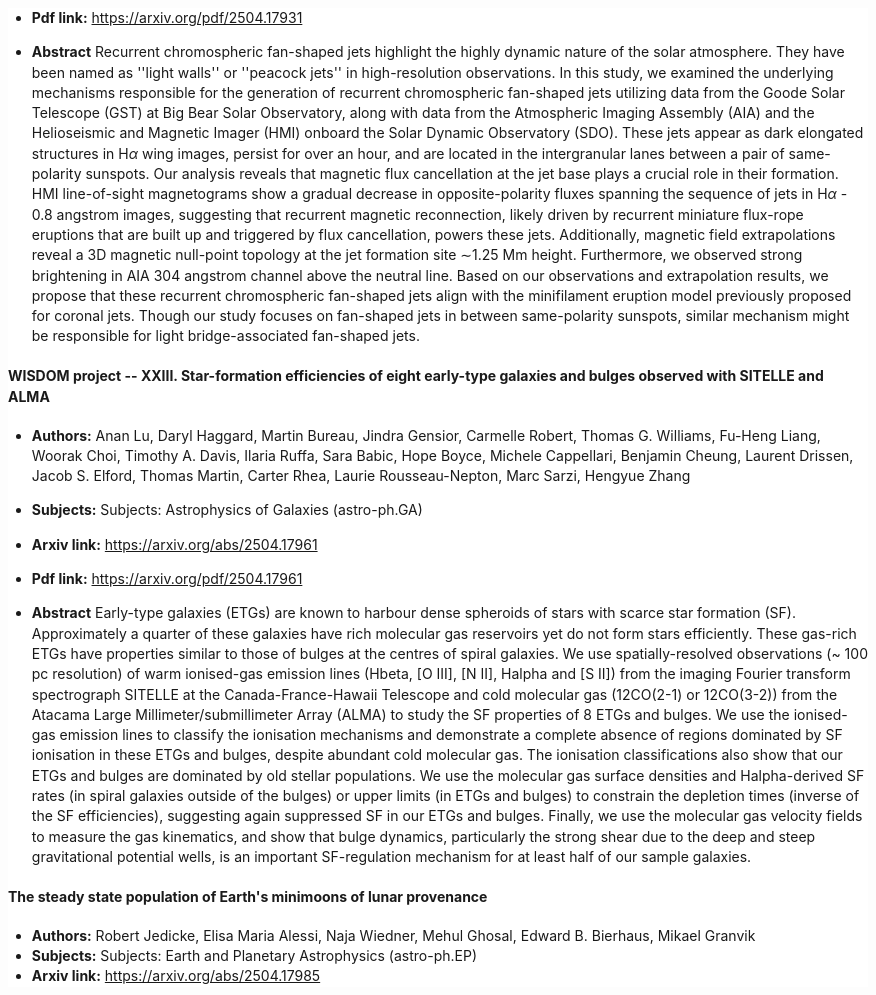  - **Pdf link:** https://arxiv.org/pdf/2504.17931

 - **Abstract**
 Recurrent chromospheric fan-shaped jets highlight the highly dynamic nature of the solar atmosphere. They have been named as ''light walls'' or ''peacock jets'' in high-resolution observations. In this study, we examined the underlying mechanisms responsible for the generation of recurrent chromospheric fan-shaped jets utilizing data from the Goode Solar Telescope (GST) at Big Bear Solar Observatory, along with data from the Atmospheric Imaging Assembly (AIA) and the Helioseismic and Magnetic Imager (HMI) onboard the Solar Dynamic Observatory (SDO). These jets appear as dark elongated structures in H$\alpha$ wing images, persist for over an hour, and are located in the intergranular lanes between a pair of same-polarity sunspots. Our analysis reveals that magnetic flux cancellation at the jet base plays a crucial role in their formation. HMI line-of-sight magnetograms show a gradual decrease in opposite-polarity fluxes spanning the sequence of jets in H$\alpha$ - 0.8 angstrom images, suggesting that recurrent magnetic reconnection, likely driven by recurrent miniature flux-rope eruptions that are built up and triggered by flux cancellation, powers these jets. Additionally, magnetic field extrapolations reveal a 3D magnetic null-point topology at the jet formation site $\sim$1.25 Mm height. Furthermore, we observed strong brightening in AIA 304 angstrom channel above the neutral line. Based on our observations and extrapolation results, we propose that these recurrent chromospheric fan-shaped jets align with the minifilament eruption model previously proposed for coronal jets. Though our study focuses on fan-shaped jets in between same-polarity sunspots, similar mechanism might be responsible for light bridge-associated fan-shaped jets.
#### WISDOM project -- XXIII. Star-formation efficiencies of eight early-type galaxies and bulges observed with SITELLE and ALMA
 - **Authors:** Anan Lu, Daryl Haggard, Martin Bureau, Jindra Gensior, Carmelle Robert, Thomas G. Williams, Fu-Heng Liang, Woorak Choi, Timothy A. Davis, Ilaria Ruffa, Sara Babic, Hope Boyce, Michele Cappellari, Benjamin Cheung, Laurent Drissen, Jacob S. Elford, Thomas Martin, Carter Rhea, Laurie Rousseau-Nepton, Marc Sarzi, Hengyue Zhang
 - **Subjects:** Subjects:
Astrophysics of Galaxies (astro-ph.GA)
 - **Arxiv link:** https://arxiv.org/abs/2504.17961

 - **Pdf link:** https://arxiv.org/pdf/2504.17961

 - **Abstract**
 Early-type galaxies (ETGs) are known to harbour dense spheroids of stars with scarce star formation (SF). Approximately a quarter of these galaxies have rich molecular gas reservoirs yet do not form stars efficiently. These gas-rich ETGs have properties similar to those of bulges at the centres of spiral galaxies. We use spatially-resolved observations (~ 100 pc resolution) of warm ionised-gas emission lines (Hbeta, [O III], [N II], Halpha and [S II]) from the imaging Fourier transform spectrograph SITELLE at the Canada-France-Hawaii Telescope and cold molecular gas (12CO(2-1) or 12CO(3-2)) from the Atacama Large Millimeter/submillimeter Array (ALMA) to study the SF properties of 8 ETGs and bulges. We use the ionised-gas emission lines to classify the ionisation mechanisms and demonstrate a complete absence of regions dominated by SF ionisation in these ETGs and bulges, despite abundant cold molecular gas. The ionisation classifications also show that our ETGs and bulges are dominated by old stellar populations. We use the molecular gas surface densities and Halpha-derived SF rates (in spiral galaxies outside of the bulges) or upper limits (in ETGs and bulges) to constrain the depletion times (inverse of the SF efficiencies), suggesting again suppressed SF in our ETGs and bulges. Finally, we use the molecular gas velocity fields to measure the gas kinematics, and show that bulge dynamics, particularly the strong shear due to the deep and steep gravitational potential wells, is an important SF-regulation mechanism for at least half of our sample galaxies.
#### The steady state population of Earth's minimoons of lunar provenance
 - **Authors:** Robert Jedicke, Elisa Maria Alessi, Naja Wiedner, Mehul Ghosal, Edward B. Bierhaus, Mikael Granvik
 - **Subjects:** Subjects:
Earth and Planetary Astrophysics (astro-ph.EP)
 - **Arxiv link:** https://arxiv.org/abs/2504.17985
